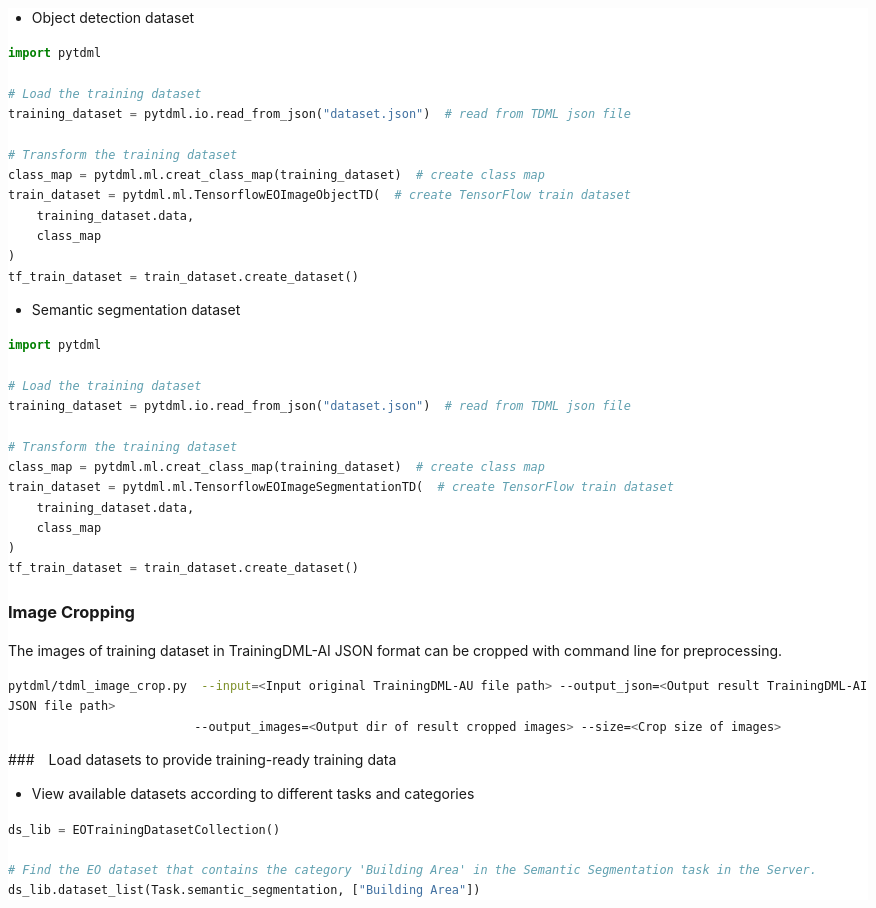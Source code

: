 * Object detection dataset

```python
import pytdml

# Load the training dataset
training_dataset = pytdml.io.read_from_json("dataset.json")  # read from TDML json file

# Transform the training dataset
class_map = pytdml.ml.creat_class_map(training_dataset)  # create class map
train_dataset = pytdml.ml.TensorflowEOImageObjectTD(  # create TensorFlow train dataset
    training_dataset.data,
    class_map
)
tf_train_dataset = train_dataset.create_dataset()
```

* Semantic segmentation dataset

```python
import pytdml

# Load the training dataset
training_dataset = pytdml.io.read_from_json("dataset.json")  # read from TDML json file

# Transform the training dataset
class_map = pytdml.ml.creat_class_map(training_dataset)  # create class map
train_dataset = pytdml.ml.TensorflowEOImageSegmentationTD(  # create TensorFlow train dataset
    training_dataset.data,
    class_map
)
tf_train_dataset = train_dataset.create_dataset()
```

### Image Cropping

The images of training dataset in TrainingDML-AI JSON format can be cropped with command line for preprocessing.

```bash
pytdml/tdml_image_crop.py  --input=<Input original TrainingDML-AU file path> --output_json=<Output result TrainingDML-AI JSON file path>
                          --output_images=<Output dir of result cropped images> --size=<Crop size of images>
```


###　Load datasets to provide training-ready training data

- View available datasets according to different tasks and categories

```python
ds_lib = EOTrainingDatasetCollection()

# Find the EO dataset that contains the category 'Building Area' in the Semantic Segmentation task in the Server.
ds_lib.dataset_list(Task.semantic_segmentation, ["Building Area"]) 

```
